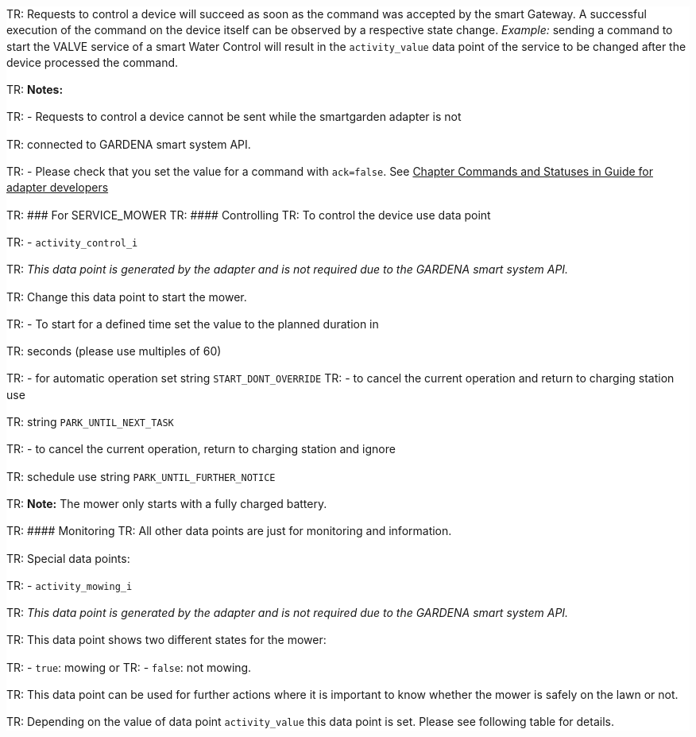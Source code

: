 TR: Requests to control a device will succeed as soon as the command was accepted by the smart Gateway. A successful execution of the command on the device itself can be observed by a respective state change.
*Example:* sending a command to start the VALVE service of a smart Water Control will result in the `activity_value` data point of the service to be changed after the device processed the command.

TR: **Notes:**

TR:   - Requests to control a device cannot be sent while the smartgarden adapter is not

TR:     connected to GARDENA smart system API.

TR:   - Please check that you set the value for a command with `ack=false`. See [Chapter Commands and Statuses in Guide for adapter developers](https://github.com/ioBroker/ioBroker.docs/blob/master/docs/en/dev/adapterdev.md#commands-and-statuses)

TR: ### For SERVICE_MOWER
TR: #### Controlling
TR: To control the device use data point

TR: - `activity_control_i`

TR:   *This data point is generated by the adapter and is not required due to the GARDENA smart system API.*

TR:   Change this data point to start the mower.

TR:   - To start for a defined time set the value to the planned duration in

TR:   seconds (please use multiples of 60)

TR:   - for automatic operation set string `START_DONT_OVERRIDE`
TR:   - to cancel the current operation and return to charging station use

TR:   string `PARK_UNTIL_NEXT_TASK`

TR:   - to cancel the current operation, return to charging station and ignore

TR:   schedule use string `PARK_UNTIL_FURTHER_NOTICE`

TR:   **Note:** The mower only starts with a fully charged battery.

TR: #### Monitoring
TR: All other data points are just for monitoring and information.

TR: Special data points:

TR: - `activity_mowing_i`

TR:   *This data point is generated by the adapter and is not required due to the GARDENA smart system API.*

TR:   This data point shows two different states for the mower:

TR:   - `true`: mowing or
TR:   - `false`: not mowing.

TR: This data point can be used for further actions where it is important to know whether the mower is safely on the lawn or not.

TR: Depending on the value of data point `activity_value` this data point is set.
Please see following table for details.

